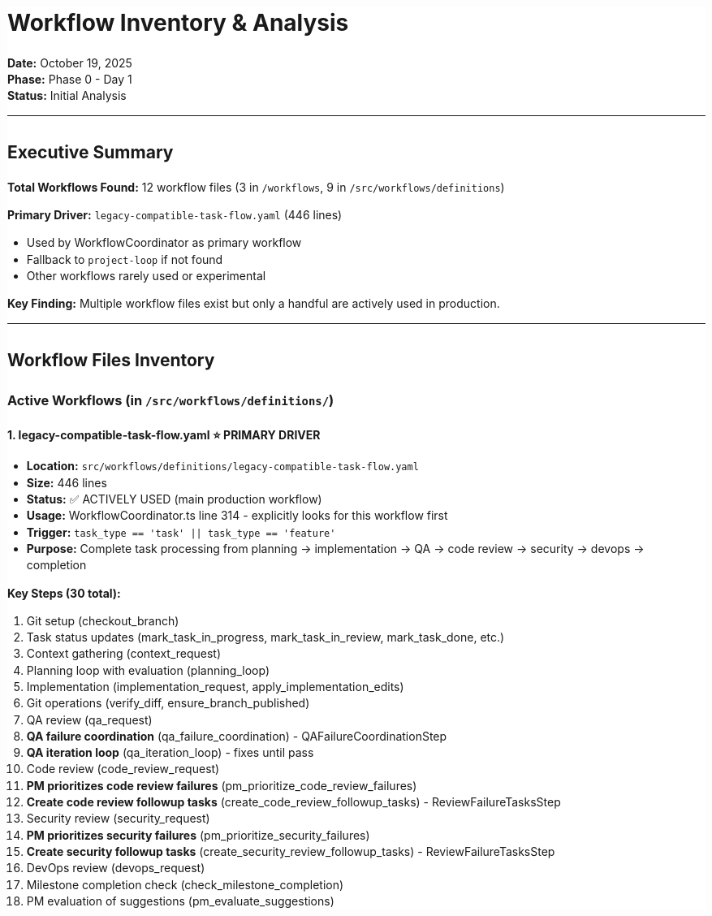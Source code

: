 # Workflow Inventory & Analysis
**Date:** October 19, 2025  
**Phase:** Phase 0 - Day 1  
**Status:** Initial Analysis

---

## Executive Summary

**Total Workflows Found:** 12 workflow files (3 in `/workflows`, 9 in `/src/workflows/definitions`)

**Primary Driver:** `legacy-compatible-task-flow.yaml` (446 lines)
- Used by WorkflowCoordinator as primary workflow
- Fallback to `project-loop` if not found
- Other workflows rarely used or experimental

**Key Finding:** Multiple workflow files exist but only a handful are actively used in production.

---

## Workflow Files Inventory

### Active Workflows (in `/src/workflows/definitions/`)

#### 1. **legacy-compatible-task-flow.yaml** ⭐ PRIMARY DRIVER
- **Location:** `src/workflows/definitions/legacy-compatible-task-flow.yaml`
- **Size:** 446 lines
- **Status:** ✅ ACTIVELY USED (main production workflow)
- **Usage:** WorkflowCoordinator.ts line 314 - explicitly looks for this workflow first
- **Trigger:** `task_type == 'task' || task_type == 'feature'`
- **Purpose:** Complete task processing from planning → implementation → QA → code review → security → devops → completion

**Key Steps (30 total):**
1. Git setup (checkout_branch)
2. Task status updates (mark_task_in_progress, mark_task_in_review, mark_task_done, etc.)
3. Context gathering (context_request)
4. Planning loop with evaluation (planning_loop)
5. Implementation (implementation_request, apply_implementation_edits)
6. Git operations (verify_diff, ensure_branch_published)
7. QA review (qa_request)
8. **QA failure coordination** (qa_failure_coordination) - QAFailureCoordinationStep
9. **QA iteration loop** (qa_iteration_loop) - fixes until pass
10. Code review (code_review_request)
11. **PM prioritizes code review failures** (pm_prioritize_code_review_failures)
12. **Create code review followup tasks** (create_code_review_followup_tasks) - ReviewFailureTasksStep
13. Security review (security_request)
14. **PM prioritizes security failures** (pm_prioritize_security_failures)
15. **Create security followup tasks** (create_security_review_followup_tasks) - ReviewFailureTasksStep
16. DevOps review (devops_request)
17. Milestone completion check (check_milestone_completion)
18. PM evaluation of suggestions (pm_evaluate_suggestions)
